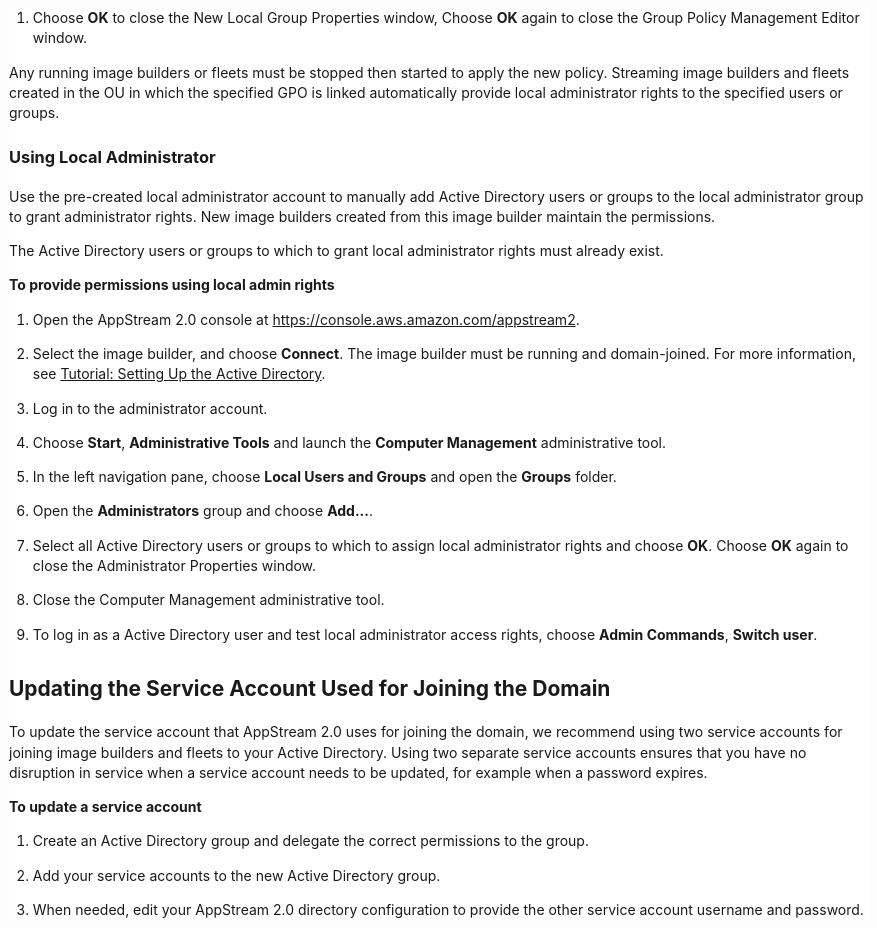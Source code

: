 1. Choose **OK** to close the New Local Group Properties window, Choose **OK** again to close the Group Policy Management Editor window\.

Any running image builders or fleets must be stopped then started to apply the new policy\. Streaming image builders and fleets created in the OU in which the specified GPO is linked automatically provide local administrator rights to the specified users or groups\.

### Using Local Administrator<a name="manual-procedure"></a>

Use the pre\-created local administrator account to manually add Active Directory users or groups to the local administrator group to grant administrator rights\. New image builders created from this image builder maintain the permissions\. 

The Active Directory users or groups to which to grant local administrator rights must already exist\.

**To provide permissions using local admin rights**

1. Open the AppStream 2\.0 console at [https://console\.aws\.amazon\.com/appstream2](https://console.aws.amazon.com/appstream2)\.

1. Select the image builder, and choose **Connect**\. The image builder must be running and domain\-joined\. For more information, see [Tutorial: Setting Up the Active Directory](active-directory-directory-setup.md)\.

1. Log in to the administrator account\.

1. Choose **Start**, **Administrative Tools** and launch the **Computer Management** administrative tool\.

1. In the left navigation pane, choose **Local Users and Groups** and open the **Groups** folder\.

1. Open the **Administrators** group and choose **Add\.\.\.**\.

1. Select all Active Directory users or groups to which to assign local administrator rights and choose **OK**\. Choose **OK** again to close the Administrator Properties window\.

1. Close the Computer Management administrative tool\.

1. To log in as a Active Directory user and test local administrator access rights, choose **Admin Commands**, **Switch user**\.

## Updating the Service Account Used for Joining the Domain<a name="active-directory-service-acct"></a>

To update the service account that AppStream 2\.0 uses for joining the domain, we recommend using two service accounts for joining image builders and fleets to your Active Directory\. Using two separate service accounts ensures that you have no disruption in service when a service account needs to be updated, for example when a password expires\. 

**To update a service account**

1. Create an Active Directory group and delegate the correct permissions to the group\.

1. Add your service accounts to the new Active Directory group\.

1. When needed, edit your AppStream 2\.0 directory configuration to provide the other service account username and password\.
